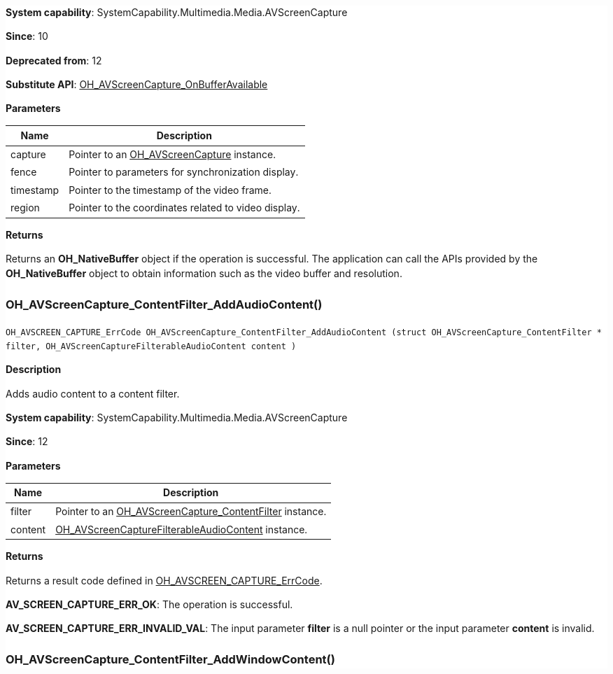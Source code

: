**System capability**: SystemCapability.Multimedia.Media.AVScreenCapture

**Since**: 10

**Deprecated from**: 12

**Substitute API**: [OH_AVScreenCapture_OnBufferAvailable](#oh_avscreencapture_onbufferavailable)

**Parameters**

| Name| Description| 
| -------- | -------- |
| capture | Pointer to an [OH_AVScreenCapture](#oh_avscreencapture) instance. | 
| fence | Pointer to parameters for synchronization display. | 
| timestamp | Pointer to the timestamp of the video frame. | 
| region | Pointer to the coordinates related to video display. | 

**Returns**

Returns an **OH_NativeBuffer** object if the operation is successful. The application can call the APIs provided by the **OH_NativeBuffer** object to obtain information such as the video buffer and resolution.


### OH_AVScreenCapture_ContentFilter_AddAudioContent()

```
OH_AVSCREEN_CAPTURE_ErrCode OH_AVScreenCapture_ContentFilter_AddAudioContent (struct OH_AVScreenCapture_ContentFilter * filter, OH_AVScreenCaptureFilterableAudioContent content )
```

**Description**

Adds audio content to a content filter.

**System capability**: SystemCapability.Multimedia.Media.AVScreenCapture

**Since**: 12

**Parameters**

| Name| Description| 
| -------- | -------- |
| filter | Pointer to an [OH_AVScreenCapture_ContentFilter](#oh_avscreencapture_contentfilter) instance.| 
| content | [OH_AVScreenCaptureFilterableAudioContent](#oh_avscreencapturefilterableaudiocontent) instance.| 

**Returns**

Returns a result code defined in [OH_AVSCREEN_CAPTURE_ErrCode](#oh_avscreen_capture_errcode-1).

**AV_SCREEN_CAPTURE_ERR_OK**: The operation is successful.

**AV_SCREEN_CAPTURE_ERR_INVALID_VAL**: The input parameter **filter** is a null pointer or the input parameter **content** is invalid.


### OH_AVScreenCapture_ContentFilter_AddWindowContent()
